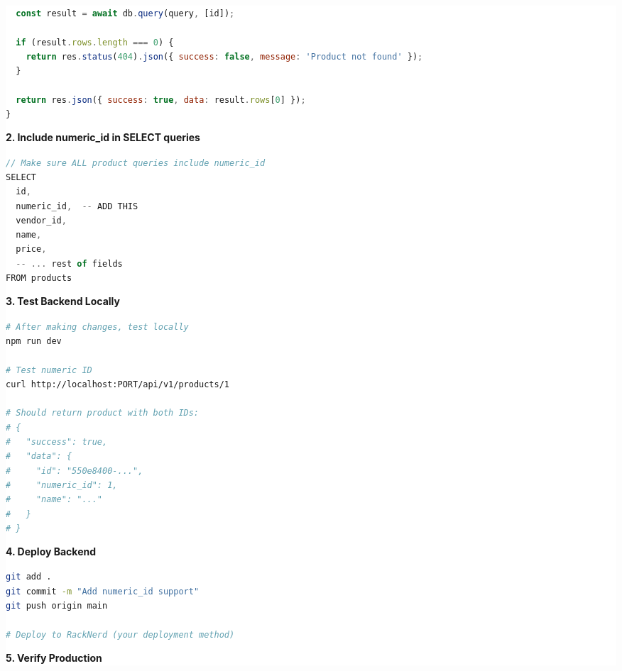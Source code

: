 ```javascript
  const result = await db.query(query, [id]);

  if (result.rows.length === 0) {
    return res.status(404).json({ success: false, message: 'Product not found' });
  }

  return res.json({ success: true, data: result.rows[0] });
}
```

**2. Include numeric_id in SELECT queries**

```javascript
// Make sure ALL product queries include numeric_id
SELECT
  id,
  numeric_id,  -- ADD THIS
  vendor_id,
  name,
  price,
  -- ... rest of fields
FROM products
```

**3. Test Backend Locally**

```bash
# After making changes, test locally
npm run dev

# Test numeric ID
curl http://localhost:PORT/api/v1/products/1

# Should return product with both IDs:
# {
#   "success": true,
#   "data": {
#     "id": "550e8400-...",
#     "numeric_id": 1,
#     "name": "..."
#   }
# }
```

**4. Deploy Backend**

```bash
git add .
git commit -m "Add numeric_id support"
git push origin main

# Deploy to RackNerd (your deployment method)
```

**5. Verify Production**
